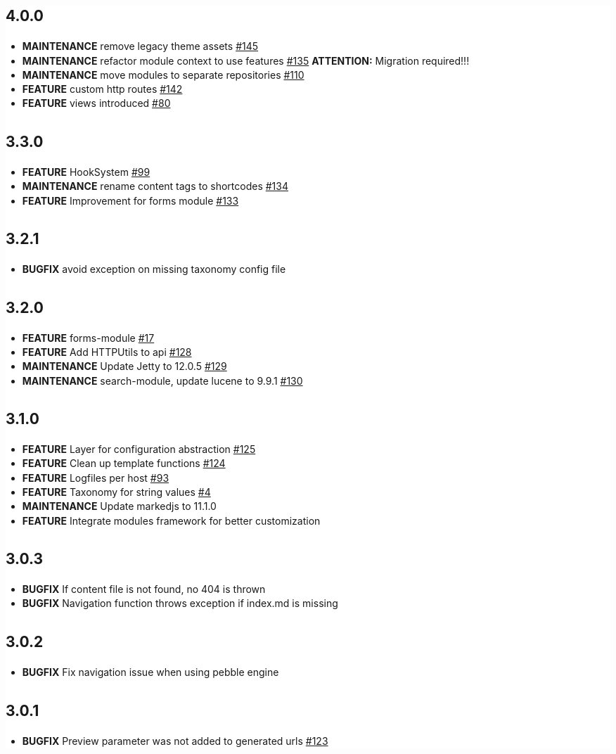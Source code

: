 ## 4.0.0

* **MAINTENANCE** remove legacy theme assets [#145](https://github.com/thmarx/cms/issues/145)
* **MAINTENANCE** refactor module context to use features [#135](https://github.com/thmarx/cms/issues/135)
**ATTENTION:** Migration required!!!
* **MAINTENANCE** move modules to separate repositories [#110](https://github.com/thmarx/cms/issues/110)
* **FEATURE** custom http routes [#142](https://github.com/thmarx/cms/issues/142)
* **FEATURE** views introduced [#80](https://github.com/thmarx/cms/issues/80)

## 3.3.0

* **FEATURE** HookSystem [#99](https://github.com/thmarx/cms/issues/99)
* **MAINTENANCE** rename content tags to shortcodes [#134](https://github.com/thmarx/cms/issues/134)
* **FEATURE** Improvement for forms module [#133](https://github.com/thmarx/cms/issues/133)

## 3.2.1
* **BUGFIX** avoid exception on missing taxonomy config file

## 3.2.0
* **FEATURE** forms-module [#17](https://github.com/thmarx/cms/issues/17)
* **FEATURE** Add HTTPUtils to api [#128](https://github.com/thmarx/cms/issues/128)
* **MAINTENANCE** Update Jetty to 12.0.5 [#129](https://github.com/thmarx/cms/issues/129)
* **MAINTENANCE** search-module, update lucene to 9.9.1 [#130](https://github.com/thmarx/cms/issues/130)

## 3.1.0
* **FEATURE** Layer for configuration abstraction [#125](https://github.com/thmarx/cms/issues/125)
* **FEATURE** Clean up template functions [#124](https://github.com/thmarx/cms/issues/124)
* **FEATURE** Logfiles per host [#93](https://github.com/thmarx/cms/issues/93)
* **FEATURE** Taxonomy for string values [#4](https://github.com/thmarx/cms/issues/4)
* **MAINTENANCE** Update markedjs to 11.1.0
* **FEATURE** Integrate modules framework for better customization

## 3.0.3
* **BUGFIX** If content file is not found, no 404 is thrown
* **BUGFIX** Navigation function throws exception if index.md is missing

## 3.0.2
* **BUGFIX** Fix navigation issue when using pebble engine

## 3.0.1
* **BUGFIX** Preview parameter was not added to generated urls [#123](https://github.com/thmarx/cms/issues/123)
